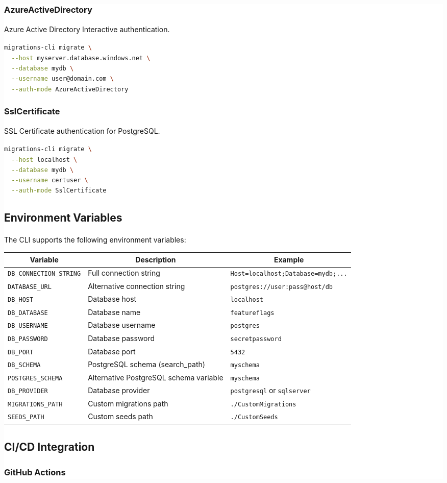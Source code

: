 ### AzureActiveDirectory
Azure Active Directory Interactive authentication.

```bash
migrations-cli migrate \
  --host myserver.database.windows.net \
  --database mydb \
  --username user@domain.com \
  --auth-mode AzureActiveDirectory
```

### SslCertificate
SSL Certificate authentication for PostgreSQL.

```bash
migrations-cli migrate \
  --host localhost \
  --database mydb \
  --username certuser \
  --auth-mode SslCertificate
```

## Environment Variables

The CLI supports the following environment variables:

| Variable | Description | Example |
|----------|-------------|---------|
| `DB_CONNECTION_STRING` | Full connection string | `Host=localhost;Database=mydb;...` |
| `DATABASE_URL` | Alternative connection string | `postgres://user:pass@host/db` |
| `DB_HOST` | Database host | `localhost` |
| `DB_DATABASE` | Database name | `featureflags` |
| `DB_USERNAME` | Database username | `postgres` |
| `DB_PASSWORD` | Database password | `secretpassword` |
| `DB_PORT` | Database port | `5432` |
| `DB_SCHEMA` | PostgreSQL schema (search_path) | `myschema` |
| `POSTGRES_SCHEMA` | Alternative PostgreSQL schema variable | `myschema` |
| `DB_PROVIDER` | Database provider | `postgresql` or `sqlserver` |
| `MIGRATIONS_PATH` | Custom migrations path | `./CustomMigrations` |
| `SEEDS_PATH` | Custom seeds path | `./CustomSeeds` |

## CI/CD Integration

### GitHub Actions

